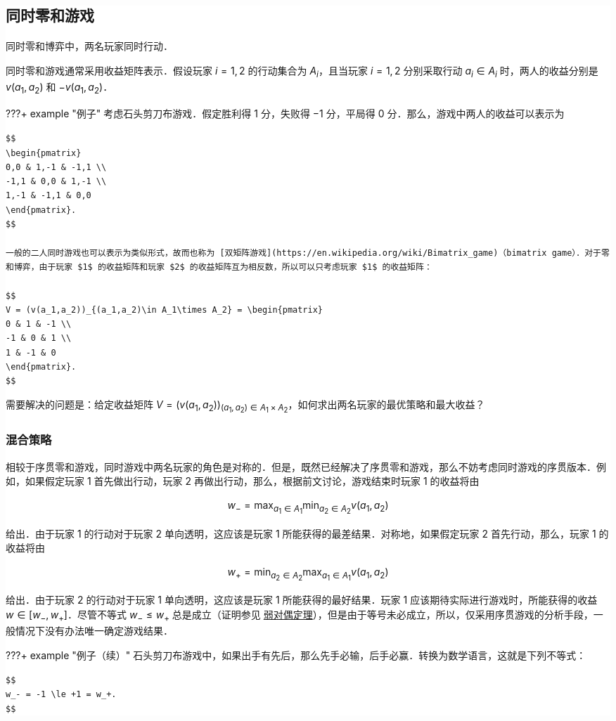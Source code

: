 ## 同时零和游戏

同时零和博弈中，两名玩家同时行动．

同时零和游戏通常采用收益矩阵表示．假设玩家 $i=1,2$ 的行动集合为 $A_i$，且当玩家 $i=1,2$ 分别采取行动 $a_i\in A_i$ 时，两人的收益分别是 $v(a_1,a_2)$ 和 $-v(a_1,a_2)$．

???+ example "例子"
    考虑石头剪刀布游戏．假定胜利得 $1$ 分，失败得 $-1$ 分，平局得 $0$ 分．那么，游戏中两人的收益可以表示为
    
    $$
    \begin{pmatrix}
    0,0 & 1,-1 & -1,1 \\
    -1,1 & 0,0 & 1,-1 \\
    1,-1 & -1,1 & 0,0
    \end{pmatrix}.
    $$
    
    一般的二人同时游戏也可以表示为类似形式，故而也称为 [双矩阵游戏](https://en.wikipedia.org/wiki/Bimatrix_game)（bimatrix game）．对于零和博弈，由于玩家 $1$ 的收益矩阵和玩家 $2$ 的收益矩阵互为相反数，所以可以只考虑玩家 $1$ 的收益矩阵：
    
    $$
    V = (v(a_1,a_2))_{(a_1,a_2)\in A_1\times A_2} = \begin{pmatrix}
    0 & 1 & -1 \\
    -1 & 0 & 1 \\
    1 & -1 & 0
    \end{pmatrix}.
    $$

需要解决的问题是：给定收益矩阵 $V = (v(a_1,a_2))_{(a_1,a_2)\in A_1\times A_2}$，如何求出两名玩家的最优策略和最大收益？

### 混合策略

相较于序贯零和游戏，同时游戏中两名玩家的角色是对称的．但是，既然已经解决了序贯零和游戏，那么不妨考虑同时游戏的序贯版本．例如，如果假定玩家 $1$ 首先做出行动，玩家 $2$ 再做出行动，那么，根据前文讨论，游戏结束时玩家 $1$ 的收益将由

$$
w_-=\max_{a_1\in A_1}\min_{a_2\in A_2} v(a_1,a_2)
$$

给出．由于玩家 $1$ 的行动对于玩家 $2$ 单向透明，这应该是玩家 $1$ 所能获得的最差结果．对称地，如果假定玩家 $2$ 首先行动，那么，玩家 $1$ 的收益将由

$$
w_+ = \min_{a_2\in A_2}\max_{a_1\in A_1} v(a_1,a_2)
$$

给出．由于玩家 $2$ 的行动对于玩家 $1$ 单向透明，这应该是玩家 $1$ 所能获得的最好结果．玩家 $1$ 应该期待实际进行游戏时，所能获得的收益 $w\in[w_-,w_+]$．尽管不等式 $w_-\le w_+$ 总是成立（证明参见 [弱对偶定理](../linear-programming.md#对偶原理)），但是由于等号未必成立，所以，仅采用序贯游戏的分析手段，一般情况下没有办法唯一确定游戏结果．

???+ example "例子（续）"
    石头剪刀布游戏中，如果出手有先后，那么先手必输，后手必赢．转换为数学语言，这就是下列不等式：
    
    $$
    w_- = -1 \le +1 = w_+.
    $$
    